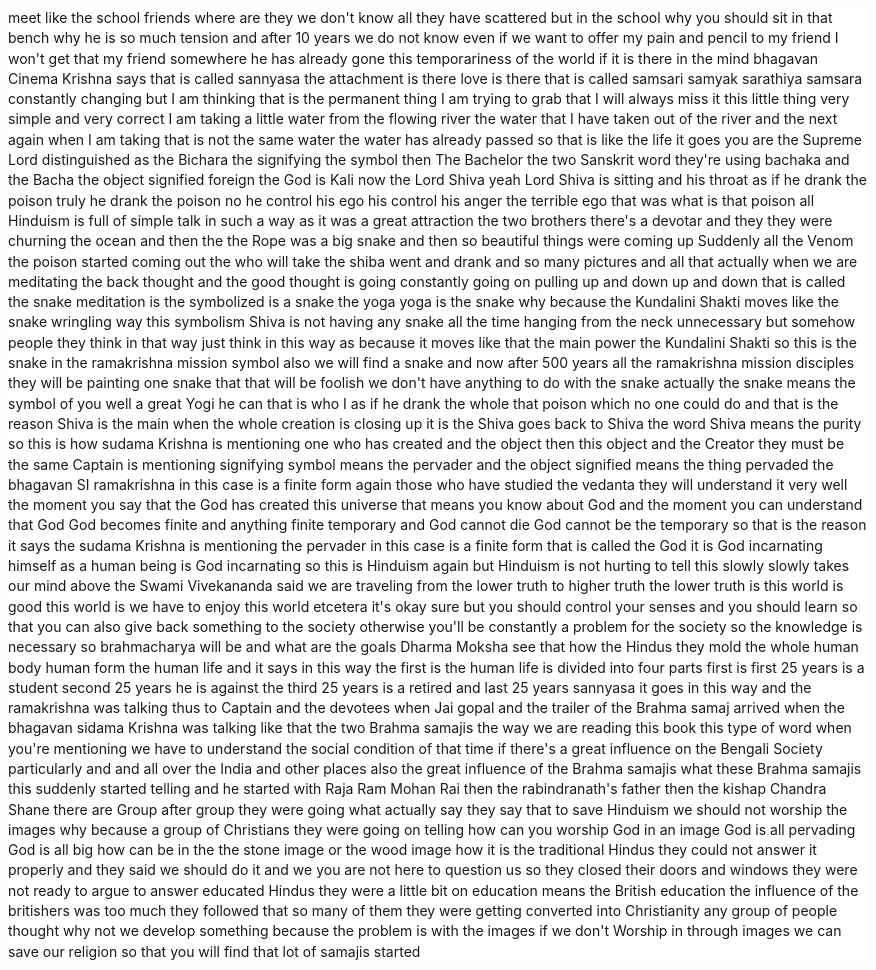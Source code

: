 meet like the school friends where are they we don't know all they have scattered but in the school why you should sit in that bench why he is so much tension and after 10 years we do not know even if we want to offer my pain and pencil to my friend I won't get that my friend somewhere he has already gone this temporariness of the world if it is there in the mind bhagavan Cinema Krishna says that is called sannyasa the attachment is there love is there that is called samsari samyak sarathiya samsara constantly changing but I am thinking that is the permanent thing I am trying to grab that I will always miss it this little thing very simple and very correct I am taking a little water from the flowing river the water that I have taken out of the river and the next again when I am taking that is not the same water the water has already passed so that is like the life it goes you are the Supreme Lord distinguished as the Bichara the signifying the symbol then The Bachelor the two Sanskrit word they're using bachaka and the Bacha the object signified foreign the God is Kali now the Lord Shiva yeah Lord Shiva is sitting and his throat as if he drank the poison truly he drank the poison no he control his ego his control his anger the terrible ego that was what is that poison all Hinduism is full of simple talk in such a way as it was a great attraction the two brothers there's a devotar and they they were churning the ocean and then the the Rope was a big snake and then so beautiful things were coming up Suddenly all the Venom the poison started coming out the who will take the shiba went and drank and so many pictures and all that actually when we are meditating the back thought and the good thought is going constantly going on pulling up and down up and down that is called the snake meditation is the symbolized is a snake the yoga yoga is the snake why because the Kundalini Shakti moves like the snake wringling way this symbolism Shiva is not having any snake all the time hanging from the neck unnecessary but somehow people they think in that way just think in this way as because it moves like that the main power the Kundalini Shakti so this is the snake in the ramakrishna mission symbol also we will find a snake and now after 500 years all the ramakrishna mission disciples they will be painting one snake that that will be foolish we don't have anything to do with the snake actually the snake means the symbol of you well a great Yogi he can that is who I as if he drank the whole that poison which no one could do and that is the reason Shiva is the main when the whole creation is closing up it is the Shiva goes back to Shiva the word Shiva means the purity so this is how sudama Krishna is mentioning one who has created and the object then this object and the Creator they must be the same Captain is mentioning signifying symbol means the pervader and the object signified means the thing pervaded the bhagavan SI ramakrishna in this case is a finite form again those who have studied the vedanta they will understand it very well the moment you say that the God has created this universe that means you know about God and the moment you can understand that God God becomes finite and anything finite temporary and God cannot die God cannot be the temporary so that is the reason it says the sudama Krishna is mentioning the pervader in this case is a finite form that is called the God it is God incarnating himself as a human being is God incarnating so this is Hinduism again but Hinduism is not hurting to tell this slowly slowly takes our mind above the Swami Vivekananda said we are traveling from the lower truth to higher truth the lower truth is this world is good this world is we have to enjoy this world etcetera it's okay sure but you should control your senses and you should learn so that you can also give back something to the society otherwise you'll be constantly a problem for the society so the knowledge is necessary so brahmacharya will be and what are the goals Dharma Moksha see that how the Hindus they mold the whole human body human form the human life and it says in this way the first is the human life is divided into four parts first is first 25 years is a student second 25 years he is against the third 25 years is a retired and last 25 years sannyasa it goes in this way and the ramakrishna was talking thus to Captain and the devotees when Jai gopal and the trailer of the Brahma samaj arrived when the bhagavan sidama Krishna was talking like that the two Brahma samajis the way we are reading this book this type of word when you're mentioning we have to understand the social condition of that time if there's a great influence on the Bengali Society particularly and and all over the India and other places also the great influence of the Brahma samajis what these Brahma samajis this suddenly started telling and he started with Raja Ram Mohan Rai then the rabindranath's father then the kishap Chandra Shane there are Group after group they were going what actually say they say that to save Hinduism we should not worship the images why because a group of Christians they were going on telling how can you worship God in an image God is all pervading God is all big how can be in the the stone image or the wood image how it is the traditional Hindus they could not answer it properly and they said we should do it and we you are not here to question us so they closed their doors and windows they were not ready to argue to answer educated Hindus they were a little bit on education means the British education the influence of the britishers was too much they followed that so many of them they were getting converted into Christianity any group of people thought why not we develop something because the problem is with the images if we don't Worship in through images we can save our religion so that you will find that lot of samajis started